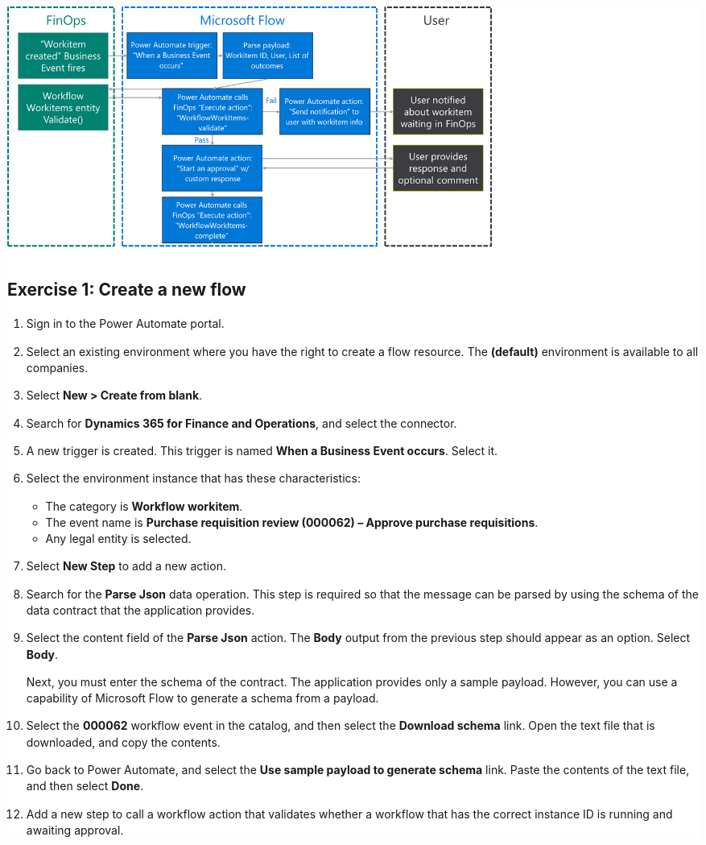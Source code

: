 <img alt="Scenario overview"  src="../../media/BEF-Howto-workflow-01.png" width="70%">

## Exercise 1: Create a new flow

1. Sign in to the Power Automate portal.
2. Select an existing environment where you have the right to create a flow resource. The **(default)** environment is available to all companies.
3. Select **New \> Create from blank**.
4. Search for **Dynamics 365 for Finance and Operations**, and select the connector.
5. A new trigger is created. This trigger is named **When a Business Event occurs**. Select it.
6. Select the environment instance that has these characteristics: 

    - The category is **Workflow workitem**.
    - The event name is **Purchase requisition review (000062) – Approve purchase requisitions**.
    - Any legal entity is selected.

7. Select **New Step** to add a new action.
8. Search for the **Parse Json** data operation. This step is required so that the message can be parsed by using the schema of the data contract that the application provides.
9. Select the content field of the **Parse Json** action. The **Body** output from the previous step should appear as an option. Select **Body**.

    Next, you must enter the schema of the contract. The application provides only a sample payload. However, you can use a capability of Microsoft Flow to generate a schema from a payload.

10. Select the **000062** workflow event in the catalog, and then select the **Download schema** link. Open the text file that is downloaded, and copy the contents.
11. Go back to Power Automate, and select the **Use sample payload to generate schema** link. Paste the contents of the text file, and then select **Done**.
12. Add a new step to call a workflow action that validates whether a workflow that has the correct instance ID is running and awaiting approval.
